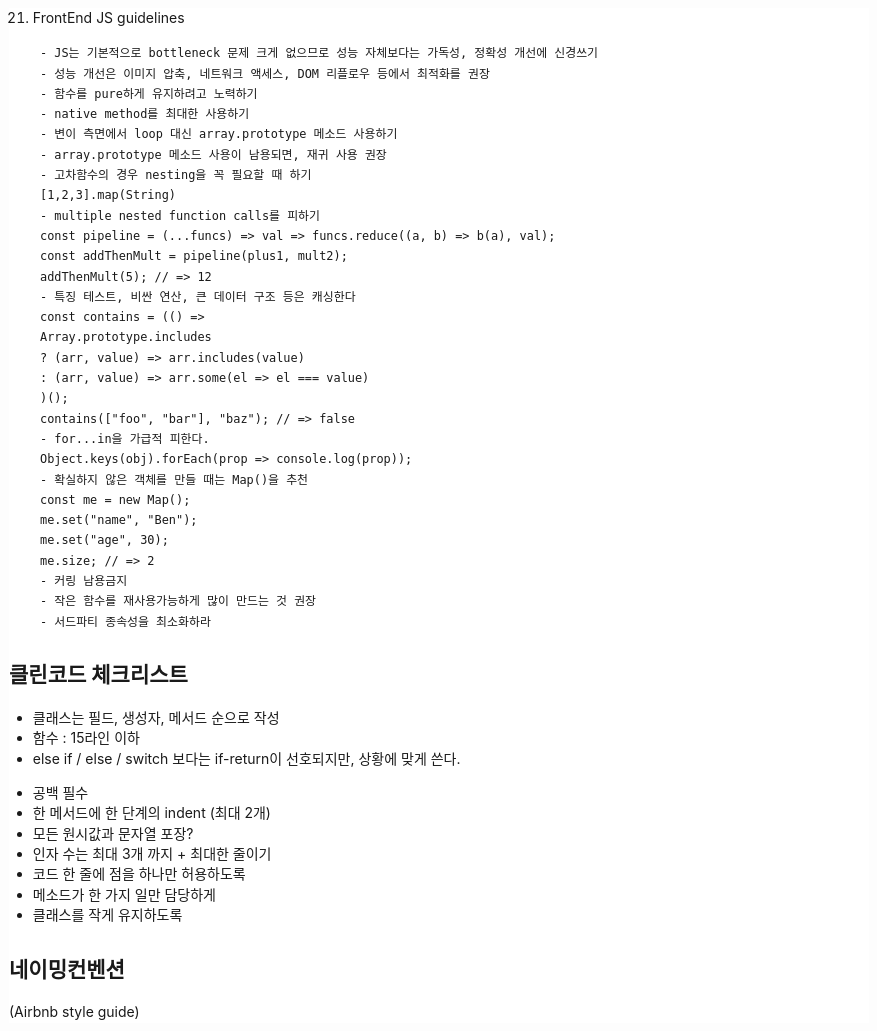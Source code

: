 21. FrontEnd JS guidelines

         - JS는 기본적으로 bottleneck 문제 크게 없으므로 성능 자체보다는 가독성, 정확성 개선에 신경쓰기
         - 성능 개선은 이미지 압축, 네트워크 액세스, DOM 리플로우 등에서 최적화를 권장
         - 함수를 pure하게 유지하려고 노력하기
         - native method를 최대한 사용하기
         - 변이 측면에서 loop 대신 array.prototype 메소드 사용하기
         - array.prototype 메소드 사용이 남용되면, 재귀 사용 권장
         - 고차함수의 경우 nesting을 꼭 필요할 때 하기
         [1,2,3].map(String)
         - multiple nested function calls를 피하기
         const pipeline = (...funcs) => val => funcs.reduce((a, b) => b(a), val);
         const addThenMult = pipeline(plus1, mult2);
         addThenMult(5); // => 12
         - 특징 테스트, 비싼 연산, 큰 데이터 구조 등은 캐싱한다
         const contains = (() =>
         Array.prototype.includes
         ? (arr, value) => arr.includes(value)
         : (arr, value) => arr.some(el => el === value)
         )();
         contains(["foo", "bar"], "baz"); // => false
         - for...in을 가급적 피한다.
         Object.keys(obj).forEach(prop => console.log(prop));
         - 확실하지 않은 객체를 만들 때는 Map()을 추천
         const me = new Map();
         me.set("name", "Ben");
         me.set("age", 30);
         me.size; // => 2
         - 커링 남용금지
         - 작은 함수를 재사용가능하게 많이 만드는 것 권장
         - 서드파티 종속성을 최소화하라




## 클린코드 체크리스트

- 클래스는 필드, 생성자, 메서드 순으로 작성
- 함수 : 15라인 이하
- else if / else / switch 보다는 if-return이 선호되지만, 상황에 맞게 쓴다.

* 공백 필수
* 한 메서드에 한 단계의 indent (최대 2개)
* 모든 원시값과 문자열 포장?
* 인자 수는 최대 3개 까지 + 최대한 줄이기
* 코드 한 줄에 점을 하나만 허용하도록
* 메소드가 한 가지 일만 담당하게
* 클래스를 작게 유지하도록

## 네이밍컨벤션

(Airbnb style guide)
